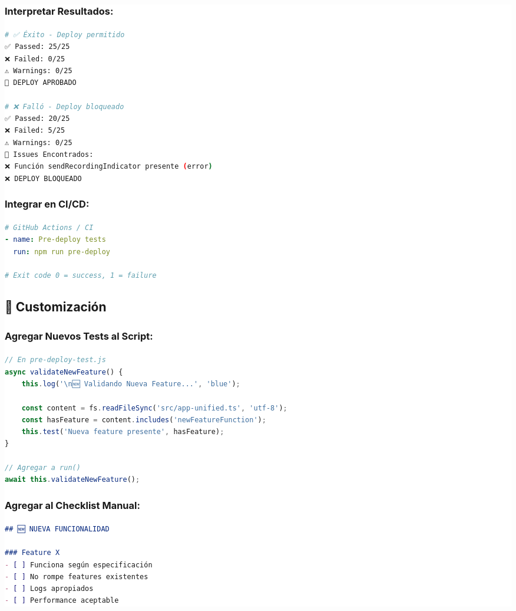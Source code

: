 ### Interpretar Resultados:
```bash
# ✅ Éxito - Deploy permitido
✅ Passed: 25/25
❌ Failed: 0/25  
⚠️ Warnings: 0/25
🚀 DEPLOY APROBADO

# ❌ Falló - Deploy bloqueado
✅ Passed: 20/25
❌ Failed: 5/25
⚠️ Warnings: 0/25
🚨 Issues Encontrados:
❌ Función sendRecordingIndicator presente (error)
❌ DEPLOY BLOQUEADO
```

### Integrar en CI/CD:
```yaml
# GitHub Actions / CI
- name: Pre-deploy tests
  run: npm run pre-deploy
  
# Exit code 0 = success, 1 = failure
```

## 🔧 **Customización**

### Agregar Nuevos Tests al Script:
```javascript
// En pre-deploy-test.js
async validateNewFeature() {
    this.log('\n🆕 Validando Nueva Feature...', 'blue');
    
    const content = fs.readFileSync('src/app-unified.ts', 'utf-8');
    const hasFeature = content.includes('newFeatureFunction');
    this.test('Nueva feature presente', hasFeature);
}

// Agregar a run()
await this.validateNewFeature();
```

### Agregar al Checklist Manual:
```markdown
## 🆕 NUEVA FUNCIONALIDAD

### Feature X
- [ ] Funciona según especificación
- [ ] No rompe features existentes
- [ ] Logs apropiados
- [ ] Performance aceptable
```
